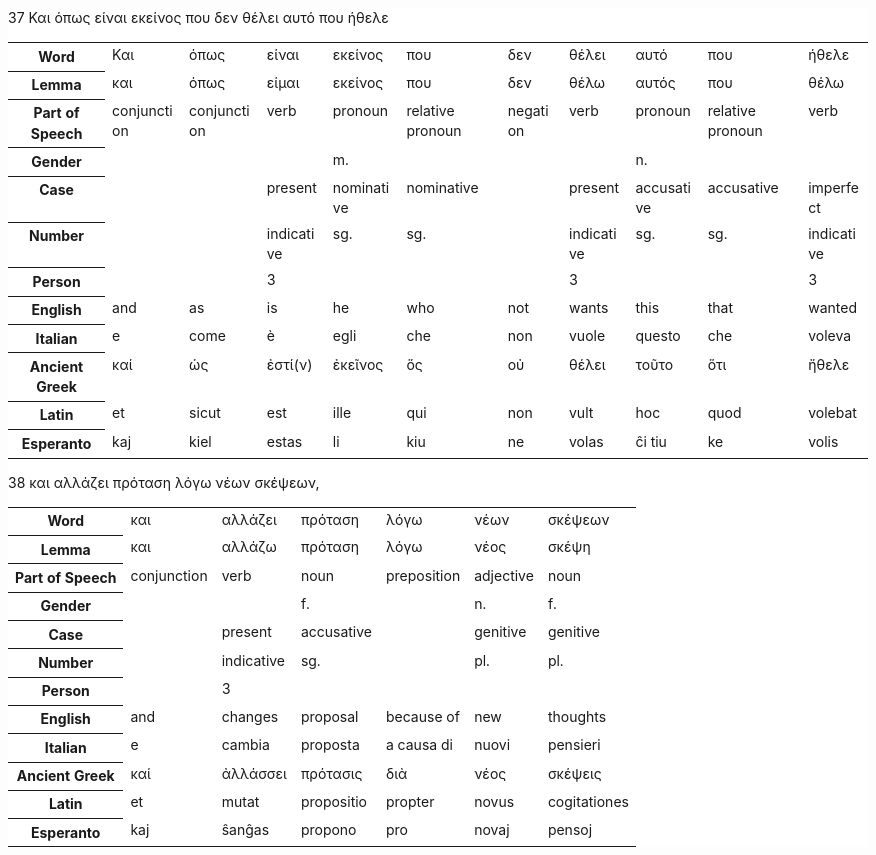 37 Και όπως είναι εκείνος που δεν θέλει αυτό που ήθελε

<table>
<tr><th>Word</th><td>Και</td><td>όπως</td><td>είναι</td><td>εκείνος</td><td>που</td><td>δεν</td><td>θέλει</td><td>αυτό</td><td>που</td><td>ήθελε</td></tr>
<tr><th>Lemma</th><td>και</td><td>όπως</td><td>είμαι</td><td>εκείνος</td><td>που</td><td>δεν</td><td>θέλω</td><td>αυτός</td><td>που</td><td>θέλω</td></tr>
<tr><th>Part of Speech</th><td>conjunction</td><td>conjunction</td><td>verb</td><td>pronoun</td><td>relative pronoun</td><td>negation</td><td>verb</td><td>pronoun</td><td>relative pronoun</td><td>verb</td></tr>
<tr><th>Gender</th><td></td><td></td><td></td><td>m.</td><td></td><td></td><td></td><td>n.</td><td></td><td></td></tr>
<tr><th>Case</th><td></td><td></td><td>present</td><td>nominative</td><td>nominative</td><td></td><td>present</td><td>accusative</td><td>accusative</td><td>imperfect</td></tr>
<tr><th>Number</th><td></td><td></td><td>indicative</td><td>sg.</td><td>sg.</td><td></td><td>indicative</td><td>sg.</td><td>sg.</td><td>indicative</td></tr>
<tr><th>Person</th><td></td><td></td><td>3</td><td></td><td></td><td></td><td>3</td><td></td><td></td><td>3</td></tr>
<tr><th>English</th><td>and</td><td>as</td><td>is</td><td>he</td><td>who</td><td>not</td><td>wants</td><td>this</td><td>that</td><td>wanted</td></tr>
<tr><th>Italian</th><td>e</td><td>come</td><td>è</td><td>egli</td><td>che</td><td>non</td><td>vuole</td><td>questo</td><td>che</td><td>voleva</td></tr>
<tr><th>Ancient Greek</th><td>καί</td><td>ὡς</td><td>ἐστί(ν)</td><td>ἐκεῖνος</td><td>ὅς</td><td>οὐ</td><td>θέλει</td><td>τοῦτο</td><td>ὅτι</td><td>ἤθελε</td></tr>
<tr><th>Latin</th><td>et</td><td>sicut</td><td>est</td><td>ille</td><td>qui</td><td>non</td><td>vult</td><td>hoc</td><td>quod</td><td>volebat</td></tr>
<tr><th>Esperanto</th><td>kaj</td><td>kiel</td><td>estas</td><td>li</td><td>kiu</td><td>ne</td><td>volas</td><td>ĉi tiu</td><td>ke</td><td>volis</td></tr>
</table>

38 και αλλάζει πρόταση λόγω νέων σκέψεων,

<table>
<tr><th>Word</th><td>και</td><td>αλλάζει</td><td>πρόταση</td><td>λόγω</td><td>νέων</td><td>σκέψεων</td></tr>
<tr><th>Lemma</th><td>και</td><td>αλλάζω</td><td>πρόταση</td><td>λόγω</td><td>νέος</td><td>σκέψη</td></tr>
<tr><th>Part of Speech</th><td>conjunction</td><td>verb</td><td>noun</td><td>preposition</td><td>adjective</td><td>noun</td></tr>
<tr><th>Gender</th><td></td><td></td><td>f.</td><td></td><td>n.</td><td>f.</td></tr>
<tr><th>Case</th><td></td><td>present</td><td>accusative</td><td></td><td>genitive</td><td>genitive</td></tr>
<tr><th>Number</th><td></td><td>indicative</td><td>sg.</td><td></td><td>pl.</td><td>pl.</td></tr>
<tr><th>Person</th><td></td><td>3</td><td></td><td></td><td></td><td></td></tr>
<tr><th>English</th><td>and</td><td>changes</td><td>proposal</td><td>because of</td><td>new</td><td>thoughts</td></tr>
<tr><th>Italian</th><td>e</td><td>cambia</td><td>proposta</td><td>a causa di</td><td>nuovi</td><td>pensieri</td></tr>
<tr><th>Ancient Greek</th><td>καί</td><td>ἀλλάσσει</td><td>πρότασις</td><td>διὰ</td><td>νέος</td><td>σκέψεις</td></tr>
<tr><th>Latin</th><td>et</td><td>mutat</td><td>propositio</td><td>propter</td><td>novus</td><td>cogitationes</td></tr>
<tr><th>Esperanto</th><td>kaj</td><td>ŝanĝas</td><td>propono</td><td>pro</td><td>novaj</td><td>pensoj</td></tr>
</table>
